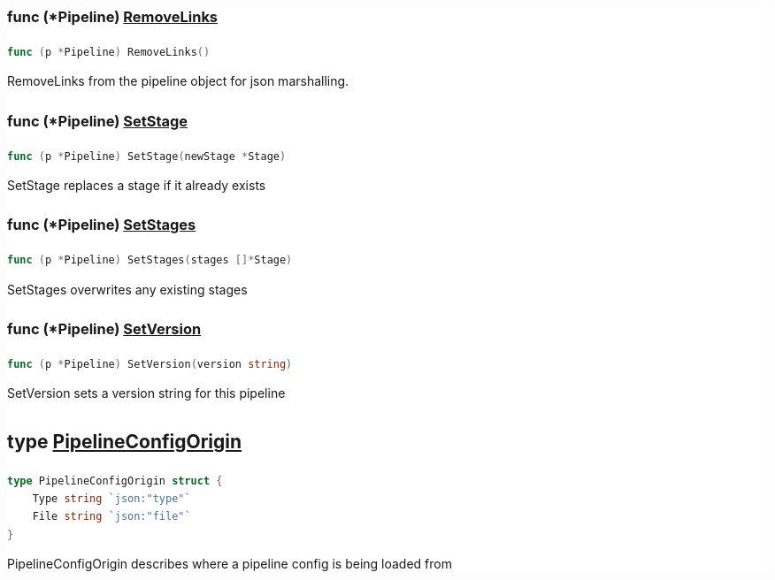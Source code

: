 


### <a name="Pipeline.RemoveLinks">func</a> (\*Pipeline) [RemoveLinks](/src/target/resource_pipeline.go?s=366:398#L19)
``` go
func (p *Pipeline) RemoveLinks()
```
RemoveLinks from the pipeline object for json marshalling.




### <a name="Pipeline.SetStage">func</a> (\*Pipeline) [SetStage](/src/target/resource_pipeline.go?s=881:925#L44)
``` go
func (p *Pipeline) SetStage(newStage *Stage)
```
SetStage replaces a stage if it already exists




### <a name="Pipeline.SetStages">func</a> (\*Pipeline) [SetStages](/src/target/resource_pipeline.go?s=633:678#L34)
``` go
func (p *Pipeline) SetStages(stages []*Stage)
```
SetStages overwrites any existing stages




### <a name="Pipeline.SetVersion">func</a> (\*Pipeline) [SetVersion](/src/target/resource_pipeline.go?s=1119:1164#L55)
``` go
func (p *Pipeline) SetVersion(version string)
```
SetVersion sets a version string for this pipeline




## <a name="PipelineConfigOrigin">type</a> [PipelineConfigOrigin](/src/target/pipeline.go?s=1709:1799#L43)
``` go
type PipelineConfigOrigin struct {
    Type string `json:"type"`
    File string `json:"file"`
}
```
PipelineConfigOrigin describes where a pipeline config is being loaded from









